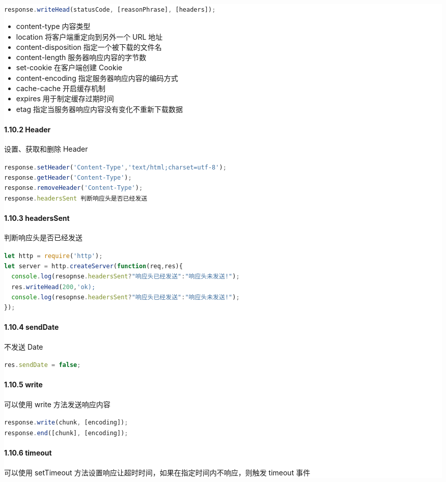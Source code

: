 ```javascript
response.writeHead(statusCode, [reasonPhrase], [headers]);
```

- content-type 内容类型
- location 将客户端重定向到另外一个 URL 地址
- content-disposition 指定一个被下载的文件名
- content-length 服务器响应内容的字节数
- set-cookie 在客户端创建 Cookie
- content-encoding 指定服务器响应内容的编码方式
- cache-cache 开启缓存机制
- expires 用于制定缓存过期时间
- etag 指定当服务器响应内容没有变化不重新下载数据

#### 1.10.2 Header

设置、获取和删除 Header

```javascript
response.setHeader('Content-Type','text/html;charset=utf-8');
response.getHeader('Content-Type');
response.removeHeader('Content-Type');
response.headersSent 判断响应头是否已经发送
```

#### 1.10.3 headersSent

判断响应头是否已经发送

```javascript
let http = require('http');
let server = http.createServer(function(req,res){
  console.log(resopnse.headersSent?"响应头已经发送":"响应头未发送!");
  res.writeHead(200,'ok);
  console.log(resopnse.headersSent?"响应头已经发送":"响应头未发送!");
});
```

#### 1.10.4 sendDate

不发送 Date

```javascript
res.sendDate = false;
```

#### 1.10.5 write

可以使用 write 方法发送响应内容

```javascript
response.write(chunk, [encoding]);
response.end([chunk], [encoding]);
```

#### 1.10.6 timeout

可以使用 setTimeout 方法设置响应让超时时间，如果在指定时间内不响应，则触发 timeout 事件
